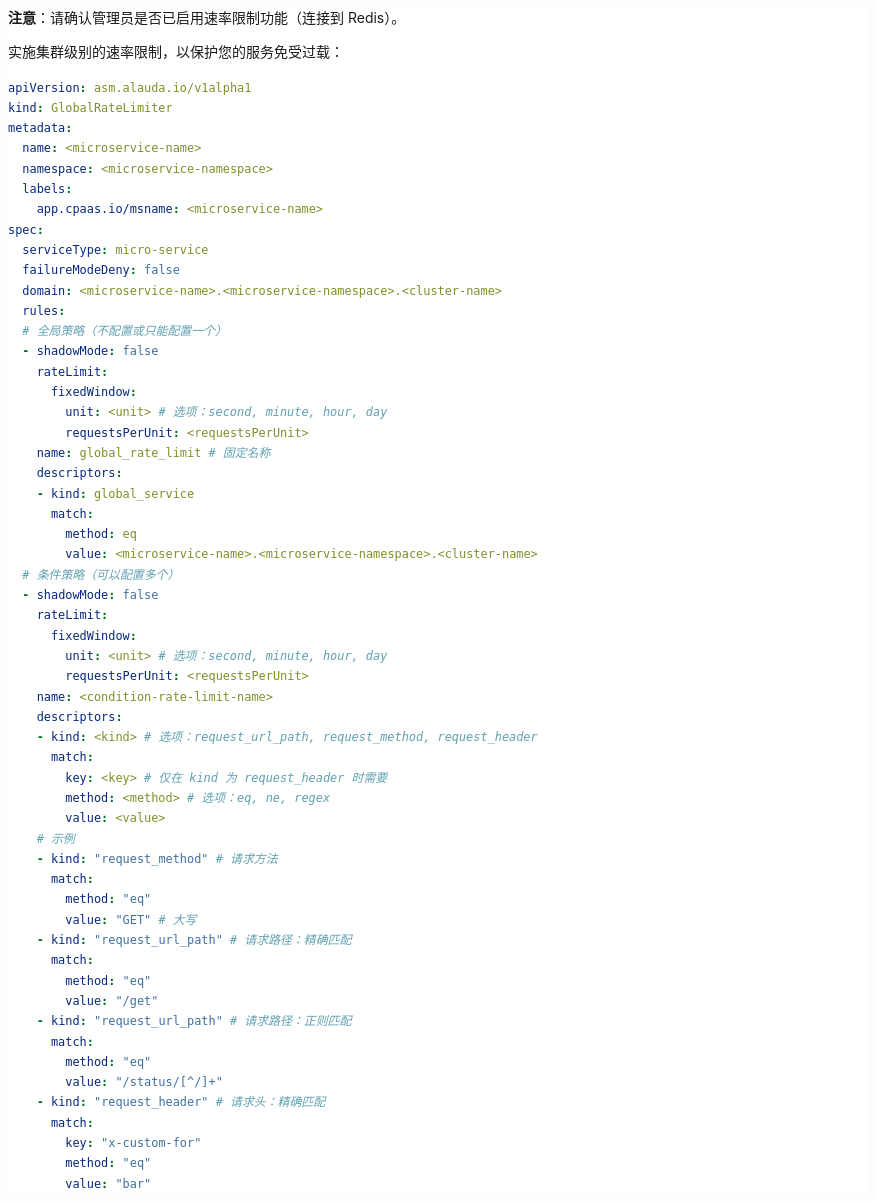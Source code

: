 **注意**：请确认管理员是否已启用速率限制功能（连接到 Redis）。

实施集群级别的速率限制，以保护您的服务免受过载：

```yaml
apiVersion: asm.alauda.io/v1alpha1
kind: GlobalRateLimiter
metadata:
  name: <microservice-name>
  namespace: <microservice-namespace>
  labels:
    app.cpaas.io/msname: <microservice-name>
spec:
  serviceType: micro-service
  failureModeDeny: false
  domain: <microservice-name>.<microservice-namespace>.<cluster-name>
  rules:
  # 全局策略（不配置或只能配置一个）
  - shadowMode: false
    rateLimit:
      fixedWindow:
        unit: <unit> # 选项：second, minute, hour, day
        requestsPerUnit: <requestsPerUnit>
    name: global_rate_limit # 固定名称
    descriptors:
    - kind: global_service
      match:
        method: eq
        value: <microservice-name>.<microservice-namespace>.<cluster-name>
  # 条件策略（可以配置多个）
  - shadowMode: false
    rateLimit:
      fixedWindow:
        unit: <unit> # 选项：second, minute, hour, day
        requestsPerUnit: <requestsPerUnit>
    name: <condition-rate-limit-name>
    descriptors:
    - kind: <kind> # 选项：request_url_path, request_method, request_header
      match:
        key: <key> # 仅在 kind 为 request_header 时需要
        method: <method> # 选项：eq, ne, regex
        value: <value>
    # 示例
    - kind: "request_method" # 请求方法
      match:
        method: "eq"
        value: "GET" # 大写
    - kind: "request_url_path" # 请求路径：精确匹配
      match:
        method: "eq"
        value: "/get"
    - kind: "request_url_path" # 请求路径：正则匹配
      match:
        method: "eq"
        value: "/status/[^/]+"
    - kind: "request_header" # 请求头：精确匹配
      match:
        key: "x-custom-for"
        method: "eq"
        value: "bar"
```
